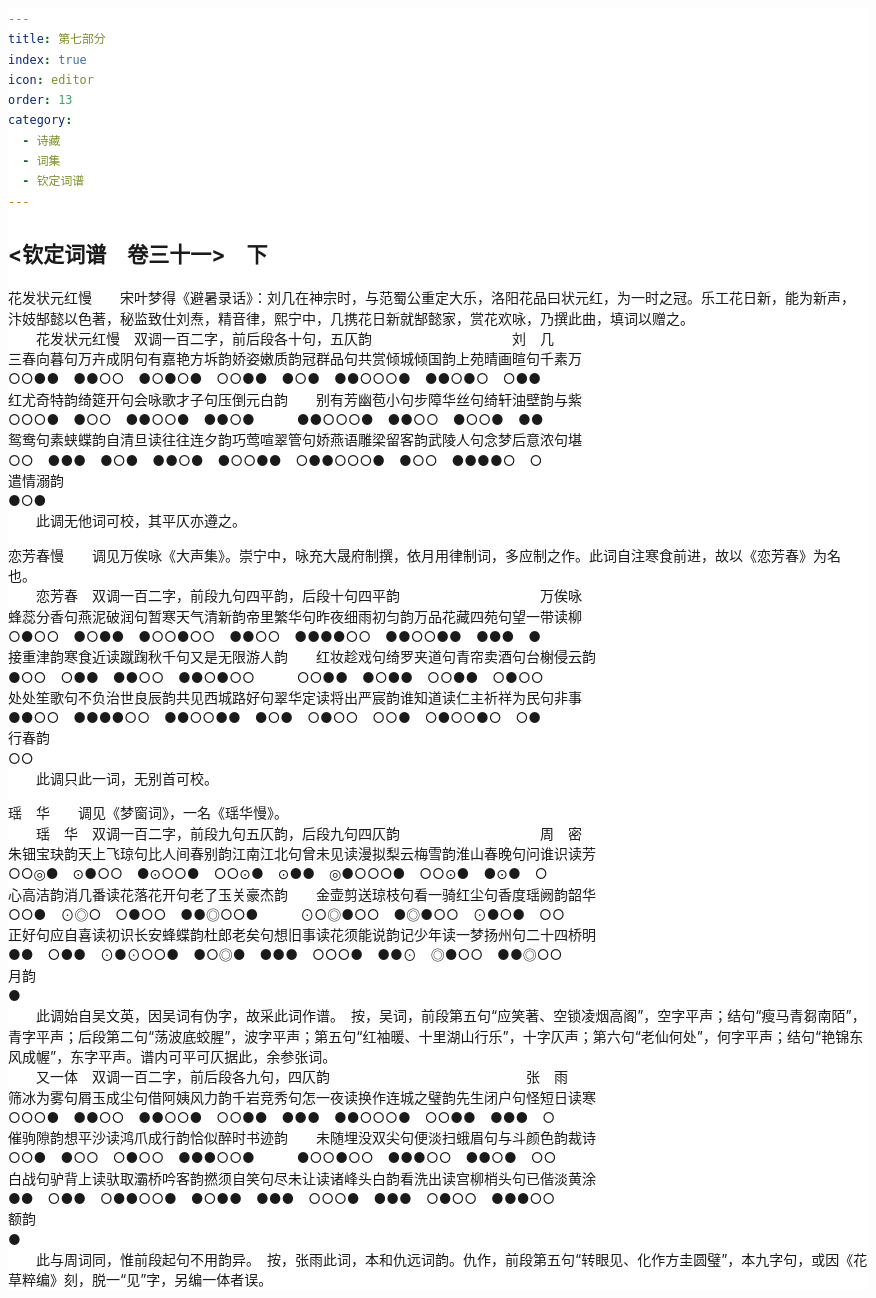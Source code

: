 ```yaml
---
title: 第七部分
index: true
icon: editor
order: 13
category:
  - 诗藏
  - 词集
  - 钦定词谱
---
```


## <钦定词谱　卷三十一>　下  

花发状元红慢　　宋叶梦得《避暑录话》：刘几在神宗时，与范蜀公重定大乐，洛阳花品曰状元红，为一时之冠。乐工花日新，能为新声，汴妓郜懿以色著，秘监致仕刘焘，精音律，熙宁中，几携花日新就郜懿家，赏花欢咏，乃撰此曲，填词以赠之。  
　　花发状元红慢　双调一百二字，前后段各十句，五仄韵　　　　　　　　　　刘　几  
三春向暮句万卉成阴句有嘉艳方坼韵娇姿嫩质韵冠群品句共赏倾城倾国韵上苑晴画暄句千素万  
○○●●　●●○○　●○●○●　○○●●　●○●　●●○○○●　●●○●○　○●●  
红尤奇特韵绮筵开句会咏歌才子句压倒元白韵　　别有芳幽苞小句步障华丝句绮轩油壁韵与紫  
○○○●　●○○　●●○○●　●●○●　　　●●○○○●　●●○○　●○○●　●●  
鸳鸯句素蛱蝶韵自清旦读往往连夕韵巧莺喧翠管句娇燕语雕梁留客韵武陵人句念梦后意浓句堪  
○○　●●●　●○●　●●○●　●○○●●　○●●○○○●　●○○　●●●●○　○  
遣情溺韵  
●○●  
　　此调无他词可校，其平仄亦遵之。  

恋芳春慢　　调见万俟咏《大声集》。崇宁中，咏充大晟府制撰，依月用律制词，多应制之作。此词自注寒食前进，故以《恋芳春》为名也。  
　　恋芳春　双调一百二字，前段九句四平韵，后段十句四平韵　　　　　　　　　　万俟咏  
蜂蕊分香句燕泥破润句暂寒天气清新韵帝里繁华句昨夜细雨初匀韵万品花藏四苑句望一带读柳  
○●○○　●○●●　●○○●○○　●●○○　●●●●○○　●●○○●●　●●●　●  
接重津韵寒食近读蹴踘秋千句又是无限游人韵　　红妆趁戏句绮罗夹道句青帘卖酒句台榭侵云韵  
●○○　○●●　●●○○　●●○●○○　　　○○●●　●○●●　○○●●　○●○○  
处处笙歌句不负治世良辰韵共见西城路好句翠华定读将出严宸韵谁知道读仁主祈祥为民句非事  
●●○○　●●●●○○　●●○○●●　●○●　○●○○　○○●　○●○○●○　○●  
行春韵  
○○  
　　此调只此一词，无别首可校。  

瑶　华　　调见《梦窗词》，一名《瑶华慢》。  
　　瑶　华　双调一百二字，前段九句五仄韵，后段九句四仄韵　　　　　　　　　　周　密  
朱钿宝玦韵天上飞琼句比人间春别韵江南江北句曾未见读漫拟梨云梅雪韵淮山春晚句问谁识读芳  
○○◎●　⊙●○○　●⊙○○●　○○⊙●　⊙●●　◎●○○○●　○○⊙●　●⊙●　○  
心高洁韵消几番读花落花开句老了玉关豪杰韵　　金壶剪送琼枝句看一骑红尘句香度瑶阙韵韶华  
○○●　⊙◎○　○●○○　●●◎○○●　　　⊙○◎●○○　●◎●○○　⊙●○●　○○  
正好句应自喜读初识长安蜂蝶韵杜郎老矣句想旧事读花须能说韵记少年读一梦扬州句二十四桥明  
●●　○●●　⊙●⊙○○●　●○◎●　●●●　○○○●　●●⊙　◎●○○　●●◎○○  
月韵  
●  
　　此调始自吴文英，因吴词有伪字，故采此词作谱。　按，吴词，前段第五句“应笑著、空锁凌烟高阁”，空字平声；结句“瘦马青芻南陌”，青字平声；后段第二句“荡波底蛟腥”，波字平声；第五句“红袖暖、十里湖山行乐”，十字仄声；第六句“老仙何处”，何字平声；结句“艳锦东风成幄”，东字平声。谱内可平可仄据此，余参张词。  
　　又一体　双调一百二字，前后段各九句，四仄韵　　　　　　　　　　　　　　张　雨  
筛冰为雾句屑玉成尘句借阿姨风力韵千岩竞秀句怎一夜读换作连城之璧韵先生闭户句怪短日读寒  
○○○●　●●○○　●●○○●　○○●●　●●●　●●○○○●　○○●●　●●●　○  
催驹隙韵想平沙读鸿爪成行韵恰似醉时书迹韵　　未随埋没双尖句便淡扫蛾眉句与斗颜色韵裁诗  
○○●　●○○　○●○○　●●●○○●　　　●○○●○○　●●●○○　●●○●　○○  
白战句驴背上读驮取灞桥吟客韵撚须自笑句尽未让读诸峰头白韵看洗出读宫柳梢头句已偕淡黄涂  
●●　○●●　○●●○○●　●○●●　●●●　○○○●　●●●　○●○○　●●●○○  
额韵  
●  
　　此与周词同，惟前段起句不用韵异。　按，张雨此词，本和仇远词韵。仇作，前段第五句“转眼见、化作方圭圆璧”，本九字句，或因《花草粹编》刻，脱一“见”字，另编一体者误。  
